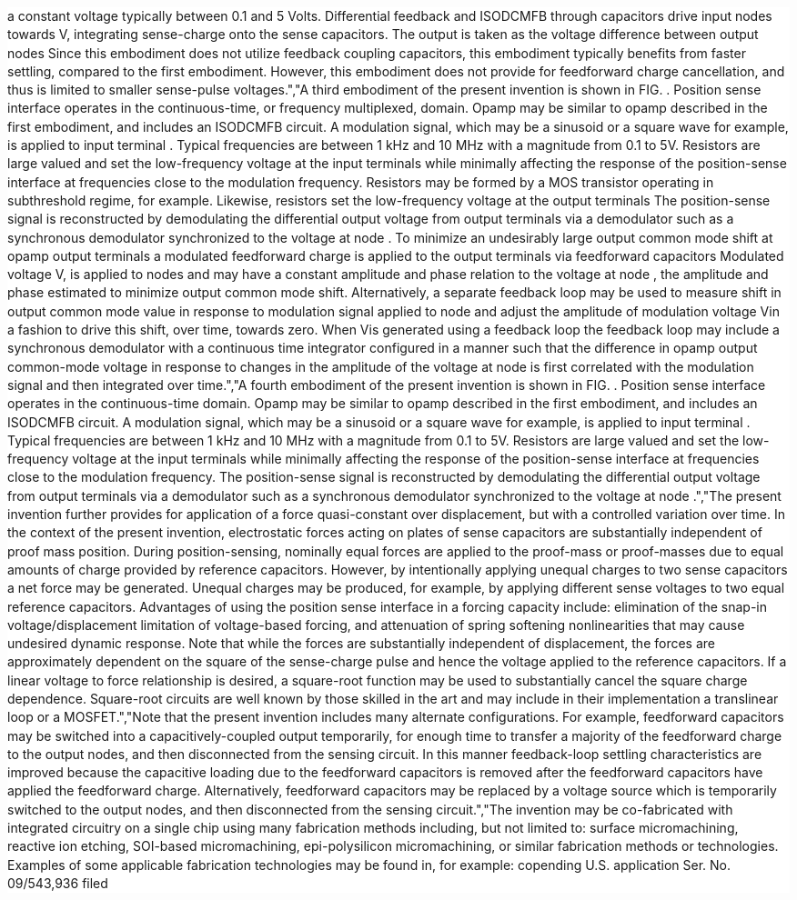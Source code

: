 a constant voltage typically between 0.1 and 5 Volts. Differential feedback and ISODCMFB through capacitors drive input nodes towards V, integrating sense-charge onto the sense capacitors. The output is taken as the voltage difference between output nodes Since this embodiment does not utilize feedback coupling capacitors, this embodiment typically benefits from faster settling, compared to the first embodiment. However, this embodiment does not provide for feedforward charge cancellation, and thus is limited to smaller sense-pulse voltages.","A third embodiment of the present invention is shown in FIG. . Position sense interface  operates in the continuous-time, or frequency multiplexed, domain. Opamp  may be similar to opamp  described in the first embodiment, and includes an ISODCMFB circuit. A modulation signal, which may be a sinusoid or a square wave for example, is applied to input terminal . Typical frequencies are between 1 kHz and 10 MHz with a magnitude from 0.1 to 5V. Resistors are large valued and set the low-frequency voltage at the input terminals while minimally affecting the response of the position-sense interface at frequencies close to the modulation frequency. Resistors may be formed by a MOS transistor operating in subthreshold regime, for example. Likewise, resistors set the low-frequency voltage at the output terminals The position-sense signal is reconstructed by demodulating the differential output voltage from output terminals via a demodulator such as a synchronous demodulator synchronized to the voltage at node . To minimize an undesirably large output common mode shift at opamp output terminals a modulated feedforward charge is applied to the output terminals via feedforward capacitors Modulated voltage V, is applied to nodes and may have a constant amplitude and phase relation to the voltage at node , the amplitude and phase estimated to minimize output common mode shift. Alternatively, a separate feedback loop may be used to measure shift in output common mode value in response to modulation signal applied to node  and adjust the amplitude of modulation voltage Vin a fashion to drive this shift, over time, towards zero. When Vis generated using a feedback loop the feedback loop may include a synchronous demodulator with a continuous time integrator configured in a manner such that the difference in opamp output common-mode voltage in response to changes in the amplitude of the voltage at node  is first correlated with the modulation signal and then integrated over time.","A fourth embodiment of the present invention is shown in FIG. . Position sense interface  operates in the continuous-time domain. Opamp  may be similar to opamp  described in the first embodiment, and includes an ISODCMFB circuit. A modulation signal, which may be a sinusoid or a square wave for example, is applied to input terminal . Typical frequencies are between 1 kHz and 10 MHz with a magnitude from 0.1 to 5V. Resistors are large valued and set the low-frequency voltage at the input terminals while minimally affecting the response of the position-sense interface at frequencies close to the modulation frequency. The position-sense signal is reconstructed by demodulating the differential output voltage from output terminals via a demodulator such as a synchronous demodulator synchronized to the voltage at node .","The present invention further provides for application of a force quasi-constant over displacement, but with a controlled variation over time. In the context of the present invention, electrostatic forces acting on plates of sense capacitors are substantially independent of proof mass position. During position-sensing, nominally equal forces are applied to the proof-mass or proof-masses due to equal amounts of charge provided by reference capacitors. However, by intentionally applying unequal charges to two sense capacitors a net force may be generated. Unequal charges may be produced, for example, by applying different sense voltages to two equal reference capacitors. Advantages of using the position sense interface in a forcing capacity include: elimination of the snap-in voltage\/displacement limitation of voltage-based forcing, and attenuation of spring softening nonlinearities that may cause undesired dynamic response. Note that while the forces are substantially independent of displacement, the forces are approximately dependent on the square of the sense-charge pulse and hence the voltage applied to the reference capacitors. If a linear voltage to force relationship is desired, a square-root function may be used to substantially cancel the square charge dependence. Square-root circuits are well known by those skilled in the art and may include in their implementation a translinear loop or a MOSFET.","Note that the present invention includes many alternate configurations. For example, feedforward capacitors may be switched into a capacitively-coupled output temporarily, for enough time to transfer a majority of the feedforward charge to the output nodes, and then disconnected from the sensing circuit. In this manner feedback-loop settling characteristics are improved because the capacitive loading due to the feedforward capacitors is removed after the feedforward capacitors have applied the feedforward charge. Alternatively, feedforward capacitors may be replaced by a voltage source which is temporarily switched to the output nodes, and then disconnected from the sensing circuit.","The invention may be co-fabricated with integrated circuitry on a single chip using many fabrication methods including, but not limited to: surface micromachining, reactive ion etching, SOI-based micromachining, epi-polysilicon micromachining, or similar fabrication methods or technologies. Examples of some applicable fabrication technologies may be found in, for example: copending U.S. application Ser. No. 09\/543,936 filed